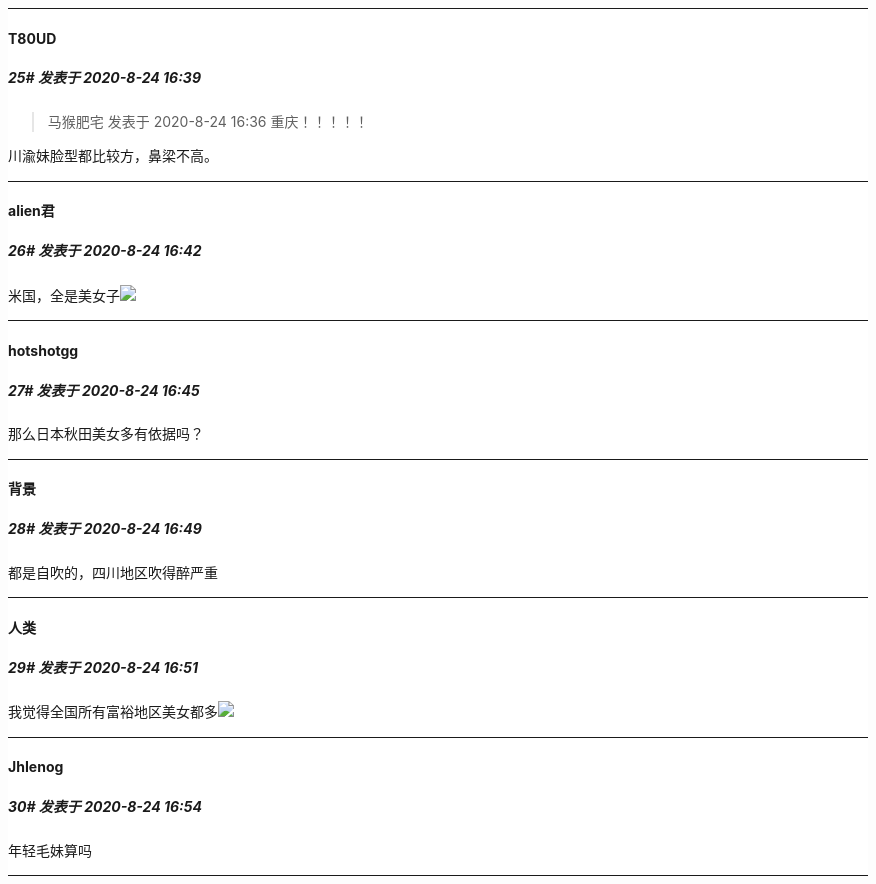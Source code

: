 
-----

####  T80UD  
##### 25#       发表于 2020-8-24 16:39


<blockquote>马猴肥宅 发表于 2020-8-24 16:36
重庆！！！！！</blockquote>
川渝妹脸型都比较方，鼻梁不高。


-----

####  alien君  
##### 26#       发表于 2020-8-24 16:42


米国，全是美女子<img src="https://static.saraba1st.com/image/smiley/face2017/049.png" referrerpolicy="no-referrer">


-----

####  hotshotgg  
##### 27#       发表于 2020-8-24 16:45


那么日本秋田美女多有依据吗？


-----

####  背景  
##### 28#       发表于 2020-8-24 16:49


都是自吹的，四川地区吹得醉严重


-----

####  人类  
##### 29#       发表于 2020-8-24 16:51


我觉得全国所有富裕地区美女都多<img src="https://static.saraba1st.com/image/smiley/animal2017/008.png" referrerpolicy="no-referrer">


-----

####  JhIenog  
##### 30#       发表于 2020-8-24 16:54


年轻毛妹算吗


-----
